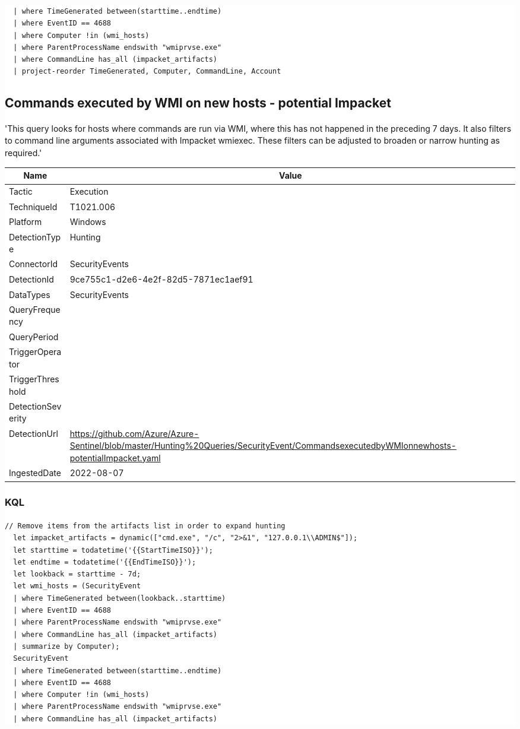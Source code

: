 ```kql
  | where TimeGenerated between(starttime..endtime)
  | where EventID == 4688
  | where Computer !in (wmi_hosts)
  | where ParentProcessName endswith "wmiprvse.exe"
  | where CommandLine has_all (impacket_artifacts)
  | project-reorder TimeGenerated, Computer, CommandLine, Account

```

## Commands executed by WMI on new hosts - potential Impacket

'This query looks for hosts where commands are run via WMI, where this has not happened in the preceding 7 days. 
  It also filters to command line arguments associated with Impacket wmiexec. These filters can be adjusted to broaden or narrow hunting as required.'

|Name | Value |
| --- | --- |
|Tactic | Execution|
|TechniqueId | T1021.006|
|Platform | Windows|
|DetectionType | Hunting |
|ConnectorId | SecurityEvents |
|DetectionId | 9ce755c1-d2e6-4e2f-82d5-7871ec1aef91 |
|DataTypes | SecurityEvents |
|QueryFrequency |  |
|QueryPeriod |  |
|TriggerOperator |  |
|TriggerThreshold |  |
|DetectionSeverity |  |
|DetectionUrl | https://github.com/Azure/Azure-Sentinel/blob/master/Hunting%20Queries/SecurityEvent/CommandsexecutedbyWMIonnewhosts-potentialImpacket.yaml |
|IngestedDate | 2022-08-07 |

### KQL
```kql
// Remove items from the artifacts list in order to expand hunting
  let impacket_artifacts = dynamic(["cmd.exe", "/c", "2>&1", "127.0.0.1\\ADMIN$"]);
  let starttime = todatetime('{{StartTimeISO}}');
  let endtime = todatetime('{{EndTimeISO}}');
  let lookback = starttime - 7d;
  let wmi_hosts = (SecurityEvent
  | where TimeGenerated between(lookback..starttime)
  | where EventID == 4688
  | where ParentProcessName endswith "wmiprvse.exe"
  | where CommandLine has_all (impacket_artifacts)
  | summarize by Computer);
  SecurityEvent
  | where TimeGenerated between(starttime..endtime)
  | where EventID == 4688
  | where Computer !in (wmi_hosts)
  | where ParentProcessName endswith "wmiprvse.exe"
  | where CommandLine has_all (impacket_artifacts)
```